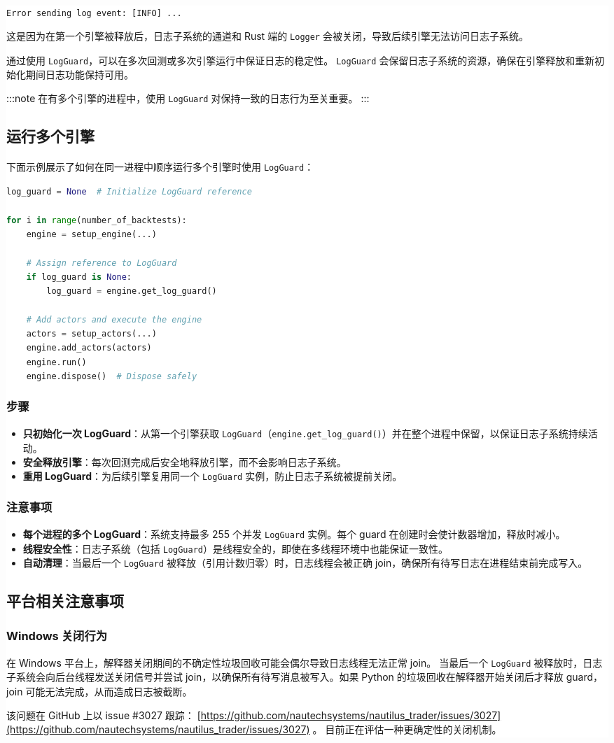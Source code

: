 ```
Error sending log event: [INFO] ...
```

这是因为在第一个引擎被释放后，日志子系统的通道和 Rust 端的 `Logger` 会被关闭，导致后续引擎无法访问日志子系统。

通过使用 `LogGuard`，可以在多次回测或多次引擎运行中保证日志的稳定性。
`LogGuard` 会保留日志子系统的资源，确保在引擎释放和重新初始化期间日志功能保持可用。

:::note
在有多个引擎的进程中，使用 `LogGuard` 对保持一致的日志行为至关重要。
:::

## 运行多个引擎

下面示例展示了如何在同一进程中顺序运行多个引擎时使用 `LogGuard`：

```python
log_guard = None  # Initialize LogGuard reference

for i in range(number_of_backtests):
    engine = setup_engine(...)

    # Assign reference to LogGuard
    if log_guard is None:
        log_guard = engine.get_log_guard()

    # Add actors and execute the engine
    actors = setup_actors(...)
    engine.add_actors(actors)
    engine.run()
    engine.dispose()  # Dispose safely
```

### 步骤

- **只初始化一次 LogGuard**：从第一个引擎获取 `LogGuard`（`engine.get_log_guard()`）并在整个进程中保留，以保证日志子系统持续活动。
- **安全释放引擎**：每次回测完成后安全地释放引擎，而不会影响日志子系统。
- **重用 LogGuard**：为后续引擎复用同一个 `LogGuard` 实例，防止日志子系统被提前关闭。

### 注意事项

- **每个进程的多个 LogGuard**：系统支持最多 255 个并发 `LogGuard` 实例。每个 guard 在创建时会使计数器增加，释放时减小。
- **线程安全性**：日志子系统（包括 `LogGuard`）是线程安全的，即使在多线程环境中也能保证一致性。
- **自动清理**：当最后一个 `LogGuard` 被释放（引用计数归零）时，日志线程会被正确 join，确保所有待写日志在进程结束前完成写入。

## 平台相关注意事项

### Windows 关闭行为

在 Windows 平台上，解释器关闭期间的不确定性垃圾回收可能会偶尔导致日志线程无法正常 join。
当最后一个 `LogGuard` 被释放时，日志子系统会向后台线程发送关闭信号并尝试 join，以确保所有待写消息被写入。如果 Python 的垃圾回收在解释器开始关闭后才释放 guard，join 可能无法完成，从而造成日志被截断。

该问题在 GitHub 上以 issue #3027 跟踪： [https://github.com/nautechsystems/nautilus_trader/issues/3027](https://github.com/nautechsystems/nautilus_trader/issues/3027) 。
目前正在评估一种更确定性的关闭机制。
